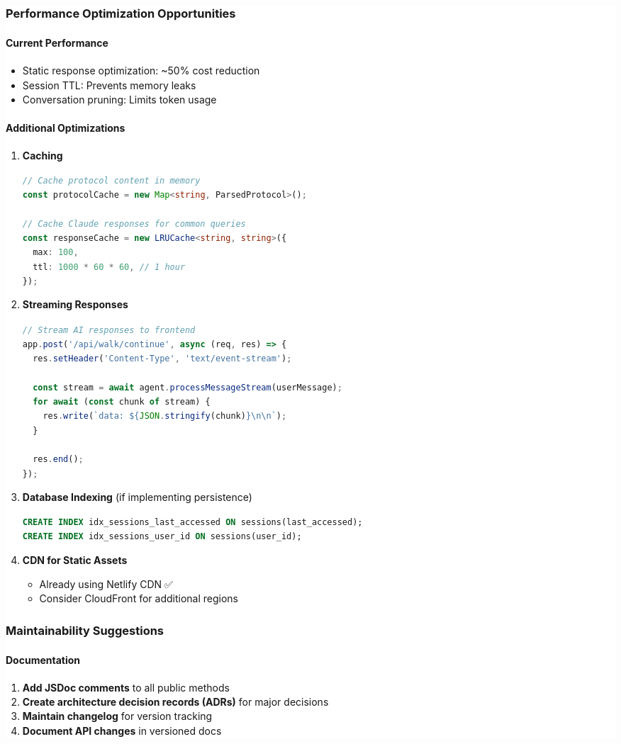 ### Performance Optimization Opportunities

#### Current Performance

- Static response optimization: ~50% cost reduction
- Session TTL: Prevents memory leaks
- Conversation pruning: Limits token usage

#### Additional Optimizations

1. **Caching**

   ```typescript
   // Cache protocol content in memory
   const protocolCache = new Map<string, ParsedProtocol>();

   // Cache Claude responses for common queries
   const responseCache = new LRUCache<string, string>({
     max: 100,
     ttl: 1000 * 60 * 60, // 1 hour
   });
   ```

2. **Streaming Responses**

   ```typescript
   // Stream AI responses to frontend
   app.post('/api/walk/continue', async (req, res) => {
     res.setHeader('Content-Type', 'text/event-stream');

     const stream = await agent.processMessageStream(userMessage);
     for await (const chunk of stream) {
       res.write(`data: ${JSON.stringify(chunk)}\n\n`);
     }

     res.end();
   });
   ```

3. **Database Indexing** (if implementing persistence)

   ```sql
   CREATE INDEX idx_sessions_last_accessed ON sessions(last_accessed);
   CREATE INDEX idx_sessions_user_id ON sessions(user_id);
   ```

4. **CDN for Static Assets**
   - Already using Netlify CDN ✅
   - Consider CloudFront for additional regions

### Maintainability Suggestions

#### Documentation

1. **Add JSDoc comments** to all public methods
2. **Create architecture decision records (ADRs)** for major decisions
3. **Maintain changelog** for version tracking
4. **Document API changes** in versioned docs
